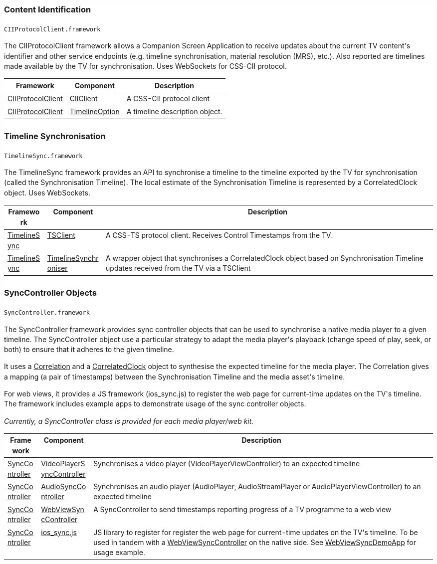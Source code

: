 ### Content Identification

`CIIProtocolClient.framework`

The CIIProtocolClient framework allows a Companion Screen Application to receive updates about the current TV content's identifier and other service endpoints (e.g.  timeline synchronisation, material resolution (MRS), etc.). Also reported are timelines made available by the TV for synchronisation. Uses WebSockets for CSS-CII protocol.

| Framework | Component | Description |
| --- | --- | --- |
| [CIIProtocolClient](CIIProtocolClient/) |  [CIIClient](CIIProtocolClient/CIIProtocolClient/CIIClient.h)   | A CSS-CII protocol client |
| [CIIProtocolClient](CIIProtocolClient/) |  [TimelineOption](CIIProtocolClient/CIIProtocolClient/TimelineOption.h)   | A timeline description object. |

### Timeline Synchronisation

`TimelineSync.framework`

The TimelineSync framework provides an API to synchronise a timeline to the timeline exported by the TV for synchronisation (called the Synchronisation Timeline). The local estimate of the Synchronisation Timeline is represented by a CorrelatedClock object. Uses WebSockets.

| Framework | Component | Description |
| --- | --- | --- |
| [TimelineSync](TimelineSync/) |  [TSClient](TimelineSync/TimelineSync/TimelineSync/TSClient.h)   | A CSS-TS protocol client. Receives Control Timestamps from the TV. |
| [TimelineSync](TimelineSync/) |  [TimelineSynchroniser](TimelineSync/TimelineSync/TimelineSync/TimelineSynchroniser.h)   | A wrapper object that synchronises a CorrelatedClock object based on Synchronisation Timeline updates received from the TV via a TSClient|


### SyncController Objects

`SyncController.framework`

The SyncController framework provides  sync controller objects that can be used to synchronise a native media player to a given timeline. The SyncController object use a particular strategy to adapt the media player's playback (change speed of play, seek, or both) to ensure that it adheres to the given timeline.

It uses a [Correlation](ClockTimelines/ClockTimelines/CorrelatedClock.h) and a [CorrelatedClock](ClockTimelines/ClockTimelines/CorrelatedClock.h) object to synthesise the expected timeline for the media player. The Correlation gives a mapping (a pair of timestamps) between the Synchronisation Timeline and the media asset's timeline.

For web views, it provides a JS framework (ios_sync.js) to register the web page for current-time updates on the TV's timeline. The framework includes example apps to demonstrate usage of the sync controller objects.

*Currently, a SyncController class is provided for each media player/web kit.*

| Framework | Component | Description |
| --- | --- | --- |
| [SyncController](SyncController/) |  [VideoPlayerSyncController](SyncController/SyncController/SyncController/VideoPlayerSyncController.h)   | Synchronises a video player (VideoPlayerViewController) to an expected timeline |
| [SyncController](SyncController/) |  [AudioSyncController](SyncController/SyncController/SyncController/AudioSyncController.h)   | Synchronises an audio player (AudioPlayer, AudioStreamPlayer or AudioPlayerViewController) to an expected timeline |
| [SyncController](SyncController/) |  [WebViewSyncController](SyncController/SyncController/SyncController/WebViewSyncController.h)   | A SyncController to send timestamps reporting progress of a TV programme to a web view |
| [SyncController](SyncController/) |  [ios_sync.js](SyncController/SyncController/SyncController/www/ios_sync.js)   | JS library to register for register the web page for current-time updates on the TV's timeline. To be used in tandem with a [WebViewSyncController](SyncController/SyncController/SyncController/WebViewSyncController.h) on the native side. See [WebViewSyncDemoApp](SyncController/WebViewSyncDemoApp/) for usage example.|
